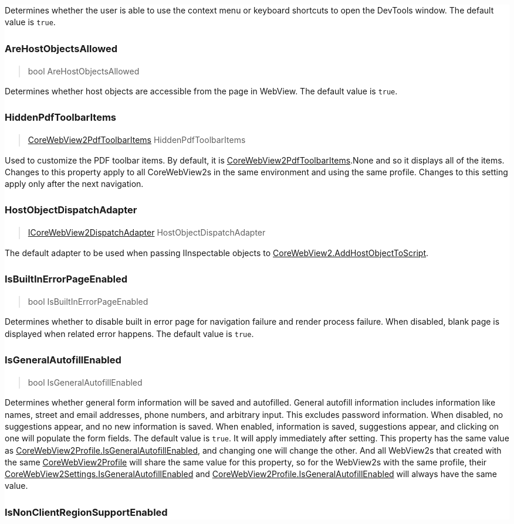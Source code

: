 Determines whether the user is able to use the context menu or keyboard shortcuts to open the DevTools window.
The default value is `true`.

### AreHostObjectsAllowed

>  bool AreHostObjectsAllowed

Determines whether host objects are accessible from the page in WebView.
The default value is `true`.

### HiddenPdfToolbarItems

>  [CoreWebView2PdfToolbarItems](corewebview2pdftoolbaritems.md) HiddenPdfToolbarItems

Used to customize the PDF toolbar items.
By default, it is [CoreWebView2PdfToolbarItems](corewebview2pdftoolbaritems.md).None and so it displays all of the items.
Changes to this property apply to all CoreWebView2s in the same environment and using the same profile.
Changes to this setting apply only after the next navigation.

### HostObjectDispatchAdapter

>  [ICoreWebView2DispatchAdapter](icorewebview2dispatchadapter.md) HostObjectDispatchAdapter

The default adapter to be used when passing IInspectable objects to [CoreWebView2.AddHostObjectToScript](corewebview2.md#addhostobjecttoscript).

### IsBuiltInErrorPageEnabled

>  bool IsBuiltInErrorPageEnabled

Determines whether to disable built in error page for navigation failure and render process failure.
When disabled, blank page is displayed when related error happens. The default value is `true`.

### IsGeneralAutofillEnabled

>  bool IsGeneralAutofillEnabled

Determines whether general form information will be saved and autofilled.
General autofill information includes information like names, street and email addresses, phone numbers, and arbitrary input. This excludes password information. When disabled, no suggestions appear, and no new information is saved.
When enabled, information is saved, suggestions appear, and clicking on one will populate the form fields. The default value is `true`. It will apply immediately after setting.
This property has the same value as [CoreWebView2Profile.IsGeneralAutofillEnabled](corewebview2profile.md#isgeneralautofillenabled), and changing one will change the other. And all WebView2s that created with the same [CoreWebView2Profile](corewebview2profile.md) will share the same value for this property, so for the WebView2s with the same profile, their [CoreWebView2Settings.IsGeneralAutofillEnabled](corewebview2settings.md#isgeneralautofillenabled) and [CoreWebView2Profile.IsGeneralAutofillEnabled](corewebview2profile.md#isgeneralautofillenabled) will always have the same value.

### IsNonClientRegionSupportEnabled
